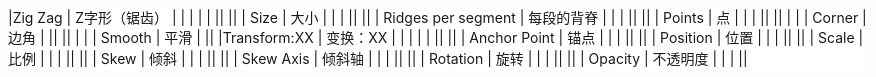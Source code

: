 |Zig Zag | Z字形（锯齿） |  |  |  |  |  ||
||  | Size | 大小 |  |  |  ||
||  | Ridges per segment | 每段的背脊 |  |  |  ||
||  | Points | 点 |  |  |  ||
||  |  |  | Corner | 边角 |  ||
||  |  |  | Smooth | 平滑 |  ||
|Transform:XX | 变换：XX |  |  |  |  |  ||
||  | Anchor Point | 锚点 |  |  |  ||
||  | Position | 位置 |  |  |  ||
||  | Scale | 比例 |  |  |  ||
||  | Skew | 倾斜 |  |  |  ||
||  | Skew Axis | 倾斜轴 |  |  |  ||
||  | Rotation | 旋转 |  |  |  ||
||  | Opacity | 不透明度 |  |  |  ||


